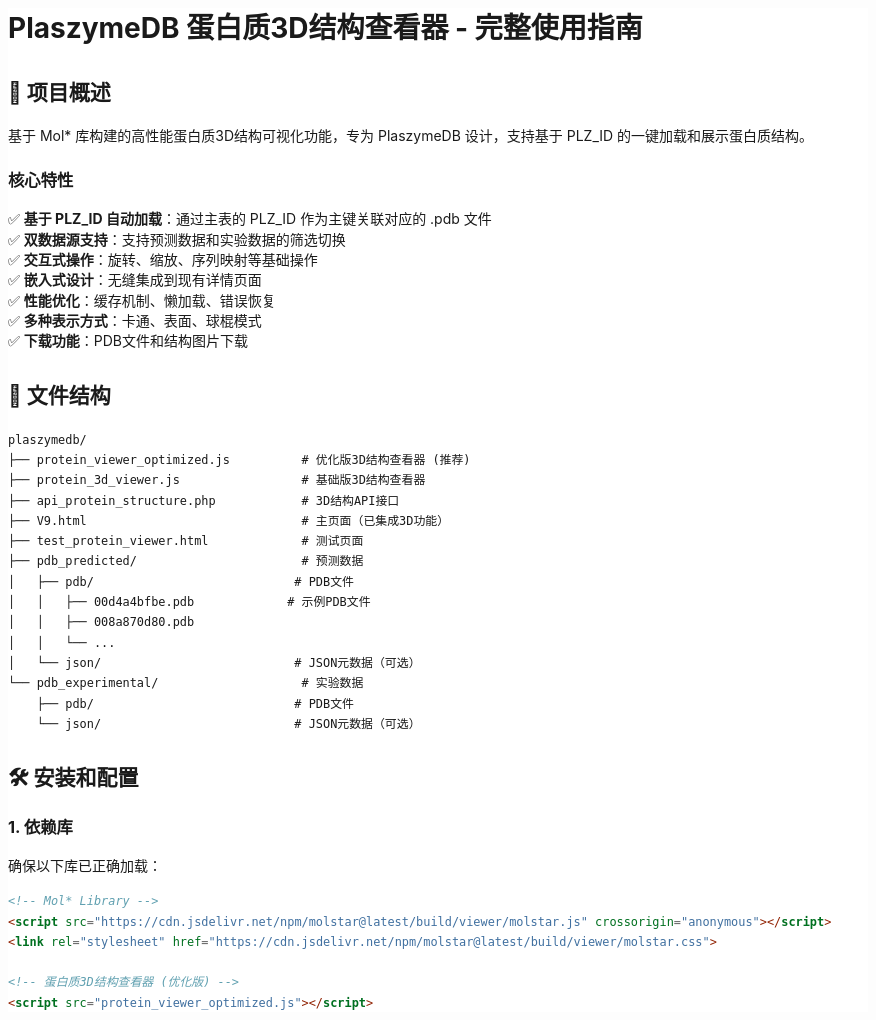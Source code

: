 # PlaszymeDB 蛋白质3D结构查看器 - 完整使用指南

## 🚀 项目概述

基于 Mol* 库构建的高性能蛋白质3D结构可视化功能，专为 PlaszymeDB 设计，支持基于 PLZ_ID 的一键加载和展示蛋白质结构。

### 核心特性

✅ **基于 PLZ_ID 自动加载**：通过主表的 PLZ_ID 作为主键关联对应的 .pdb 文件  
✅ **双数据源支持**：支持预测数据和实验数据的筛选切换  
✅ **交互式操作**：旋转、缩放、序列映射等基础操作  
✅ **嵌入式设计**：无缝集成到现有详情页面  
✅ **性能优化**：缓存机制、懒加载、错误恢复  
✅ **多种表示方式**：卡通、表面、球棍模式  
✅ **下载功能**：PDB文件和结构图片下载  

## 📁 文件结构

```
plaszymedb/
├── protein_viewer_optimized.js          # 优化版3D结构查看器 (推荐)
├── protein_3d_viewer.js                 # 基础版3D结构查看器
├── api_protein_structure.php            # 3D结构API接口
├── V9.html                              # 主页面（已集成3D功能）
├── test_protein_viewer.html             # 测试页面
├── pdb_predicted/                       # 预测数据
│   ├── pdb/                            # PDB文件
│   │   ├── 00d4a4bfbe.pdb             # 示例PDB文件
│   │   ├── 008a870d80.pdb
│   │   └── ...
│   └── json/                           # JSON元数据（可选）
└── pdb_experimental/                    # 实验数据
    ├── pdb/                            # PDB文件
    └── json/                           # JSON元数据（可选）
```

## 🛠 安装和配置

### 1. 依赖库

确保以下库已正确加载：

```html
<!-- Mol* Library -->
<script src="https://cdn.jsdelivr.net/npm/molstar@latest/build/viewer/molstar.js" crossorigin="anonymous"></script>
<link rel="stylesheet" href="https://cdn.jsdelivr.net/npm/molstar@latest/build/viewer/molstar.css">

<!-- 蛋白质3D结构查看器 (优化版) -->
<script src="protein_viewer_optimized.js"></script>
```

